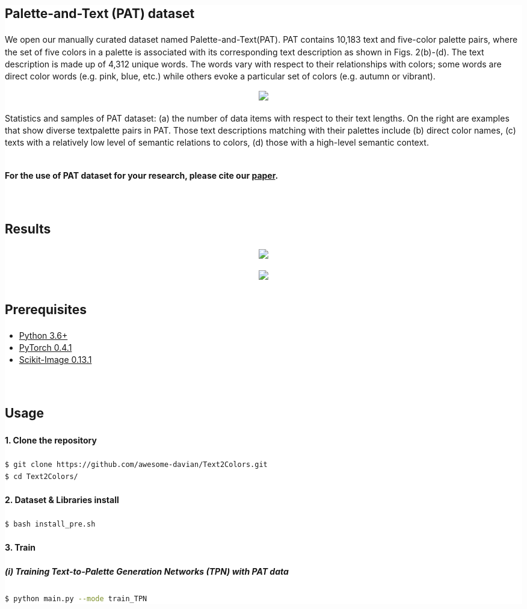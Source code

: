 ## Palette-and-Text (PAT) dataset

We open our manually curated dataset named Palette-and-Text(PAT). PAT contains 10,183 text and five-color palette pairs, where the set of five colors in a palette is associated with its corresponding text description as shown in Figs. 2(b)-(d). The text description is made up of 4,312 unique words. The words vary with respect to their relationships with colors; some words are direct color words (e.g. pink, blue, etc.) while others evoke a particular set of colors (e.g. autumn or vibrant).
<p align="center"><img width="100%" src="PNG/pat.PNG" /></p>
Statistics and samples of PAT dataset: (a) the number of data items with respect to their text lengths. On the right are examples that show diverse textpalette pairs in PAT. Those text descriptions matching with their palettes include (b) direct color names, (c) texts with a relatively low level of semantic relations to colors, (d) those with a high-level semantic context. </br>
 </br>

**For the use of PAT dataset for your research, please cite our [paper](https://arxiv.org/abs/1804.04128).**

&nbsp;

## Results
<p align="center"><img width="100%" src="PNG/test_palettes.png" /></p>
<p align="center"><img width="100%" src="PNG/qualitative.png" /></p>

## Prerequisites
* [Python 3.6+](https://www.continuum.io/downloads)
* [PyTorch 0.4.1](http://pytorch.org/)
* [Scikit-Image 0.13.1](http://scikit-image.org/)

&nbsp;

## Usage

#### 1. Clone the repository
```bash
$ git clone https://github.com/awesome-davian/Text2Colors.git
$ cd Text2Colors/
```

#### 2. Dataset & Libraries install
```bash
$ bash install_pre.sh
```

#### 3. Train 
##### (i) Training Text-to-Palette Generation Networks (TPN) with PAT data

```bash
$ python main.py --mode train_TPN
```
